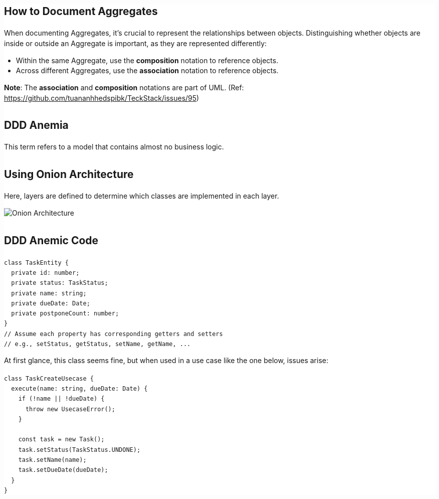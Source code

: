 ## How to Document Aggregates

When documenting Aggregates, it’s crucial to represent the relationships between objects. Distinguishing whether objects are inside or outside an Aggregate is important, as they are represented differently:
- Within the same Aggregate, use the **composition** notation to reference objects.
- Across different Aggregates, use the **association** notation to reference objects.

**Note**: The **association** and **composition** notations are part of UML. (Ref: https://github.com/tuananhhedspibk/TeckStack/issues/95)

## DDD Anemia

This term refers to a model that contains almost no business logic.

## Using Onion Architecture

Here, layers are defined to determine which classes are implemented in each layer.

![Onion Architecture](https://github.com/tuananhhedspibk/tuananhhedspibk.github.io/assets/15076665/69f72072-9277-4698-83b5-4179ee477465)

## DDD Anemic Code

```TS
class TaskEntity {
  private id: number;
  private status: TaskStatus;
  private name: string;
  private dueDate: Date;
  private postponeCount: number;
}
// Assume each property has corresponding getters and setters
// e.g., setStatus, getStatus, setName, getName, ...
```

At first glance, this class seems fine, but when used in a use case like the one below, issues arise:

```TS
class TaskCreateUsecase {
  execute(name: string, dueDate: Date) {
    if (!name || !dueDate) {
      throw new UsecaseError();
    }

    const task = new Task();
    task.setStatus(TaskStatus.UNDONE);
    task.setName(name);
    task.setDueDate(dueDate);
  }
}
```

